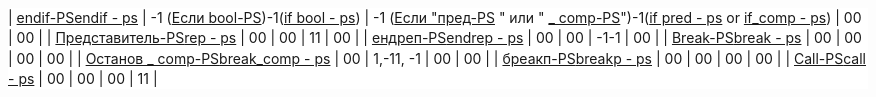 | [<span data-ttu-id="4b2eb-142">endif-PS</span><span class="sxs-lookup"><span data-stu-id="4b2eb-142">endif - ps</span></span>](endif---ps.md)             | <span data-ttu-id="4b2eb-143">-1 ([Если bool-PS](if-bool---ps.md))</span><span class="sxs-lookup"><span data-stu-id="4b2eb-143">-1([if bool - ps](if-bool---ps.md))</span></span> | <span data-ttu-id="4b2eb-144">-1 ([Если "пред-PS](if-pred---ps.md) " или " [ \_ comp-PS](if-comp---ps.md)")</span><span class="sxs-lookup"><span data-stu-id="4b2eb-144">-1([if pred - ps](if-pred---ps.md) or [if\_comp - ps](if-comp---ps.md))</span></span> | <span data-ttu-id="4b2eb-145">0</span><span class="sxs-lookup"><span data-stu-id="4b2eb-145">0</span></span>                | <span data-ttu-id="4b2eb-146">0</span><span class="sxs-lookup"><span data-stu-id="4b2eb-146">0</span></span>            |
| [<span data-ttu-id="4b2eb-147">Представитель-PS</span><span class="sxs-lookup"><span data-stu-id="4b2eb-147">rep - ps</span></span>](rep---ps.md)                 | <span data-ttu-id="4b2eb-148">0</span><span class="sxs-lookup"><span data-stu-id="4b2eb-148">0</span></span>                                    | <span data-ttu-id="4b2eb-149">0</span><span class="sxs-lookup"><span data-stu-id="4b2eb-149">0</span></span>                                                                         | <span data-ttu-id="4b2eb-150">1</span><span class="sxs-lookup"><span data-stu-id="4b2eb-150">1</span></span>                | <span data-ttu-id="4b2eb-151">0</span><span class="sxs-lookup"><span data-stu-id="4b2eb-151">0</span></span>            |
| [<span data-ttu-id="4b2eb-152">ендреп-PS</span><span class="sxs-lookup"><span data-stu-id="4b2eb-152">endrep - ps</span></span>](endrep---ps.md)           | <span data-ttu-id="4b2eb-153">0</span><span class="sxs-lookup"><span data-stu-id="4b2eb-153">0</span></span>                                    | <span data-ttu-id="4b2eb-154">0</span><span class="sxs-lookup"><span data-stu-id="4b2eb-154">0</span></span>                                                                         | <span data-ttu-id="4b2eb-155">-1</span><span class="sxs-lookup"><span data-stu-id="4b2eb-155">-1</span></span>               | <span data-ttu-id="4b2eb-156">0</span><span class="sxs-lookup"><span data-stu-id="4b2eb-156">0</span></span>            |
| [<span data-ttu-id="4b2eb-157">Break-PS</span><span class="sxs-lookup"><span data-stu-id="4b2eb-157">break - ps</span></span>](break---ps.md)             | <span data-ttu-id="4b2eb-158">0</span><span class="sxs-lookup"><span data-stu-id="4b2eb-158">0</span></span>                                    | <span data-ttu-id="4b2eb-159">0</span><span class="sxs-lookup"><span data-stu-id="4b2eb-159">0</span></span>                                                                         | <span data-ttu-id="4b2eb-160">0</span><span class="sxs-lookup"><span data-stu-id="4b2eb-160">0</span></span>                | <span data-ttu-id="4b2eb-161">0</span><span class="sxs-lookup"><span data-stu-id="4b2eb-161">0</span></span>            |
| [<span data-ttu-id="4b2eb-162">Останов \_ comp-PS</span><span class="sxs-lookup"><span data-stu-id="4b2eb-162">break\_comp - ps</span></span>](break-comp---ps.md)  | <span data-ttu-id="4b2eb-163">0</span><span class="sxs-lookup"><span data-stu-id="4b2eb-163">0</span></span>                                    | <span data-ttu-id="4b2eb-164">1,-1</span><span class="sxs-lookup"><span data-stu-id="4b2eb-164">1, -1</span></span>                                                                     | <span data-ttu-id="4b2eb-165">0</span><span class="sxs-lookup"><span data-stu-id="4b2eb-165">0</span></span>                | <span data-ttu-id="4b2eb-166">0</span><span class="sxs-lookup"><span data-stu-id="4b2eb-166">0</span></span>            |
| [<span data-ttu-id="4b2eb-167">бреакп-PS</span><span class="sxs-lookup"><span data-stu-id="4b2eb-167">breakp - ps</span></span>](break-p---ps.md)          | <span data-ttu-id="4b2eb-168">0</span><span class="sxs-lookup"><span data-stu-id="4b2eb-168">0</span></span>                                    | <span data-ttu-id="4b2eb-169">0</span><span class="sxs-lookup"><span data-stu-id="4b2eb-169">0</span></span>                                                                         | <span data-ttu-id="4b2eb-170">0</span><span class="sxs-lookup"><span data-stu-id="4b2eb-170">0</span></span>                | <span data-ttu-id="4b2eb-171">0</span><span class="sxs-lookup"><span data-stu-id="4b2eb-171">0</span></span>            |
| [<span data-ttu-id="4b2eb-172">Call-PS</span><span class="sxs-lookup"><span data-stu-id="4b2eb-172">call - ps</span></span>](call---ps.md)               | <span data-ttu-id="4b2eb-173">0</span><span class="sxs-lookup"><span data-stu-id="4b2eb-173">0</span></span>                                    | <span data-ttu-id="4b2eb-174">0</span><span class="sxs-lookup"><span data-stu-id="4b2eb-174">0</span></span>                                                                         | <span data-ttu-id="4b2eb-175">0</span><span class="sxs-lookup"><span data-stu-id="4b2eb-175">0</span></span>                | <span data-ttu-id="4b2eb-176">1</span><span class="sxs-lookup"><span data-stu-id="4b2eb-176">1</span></span>            |